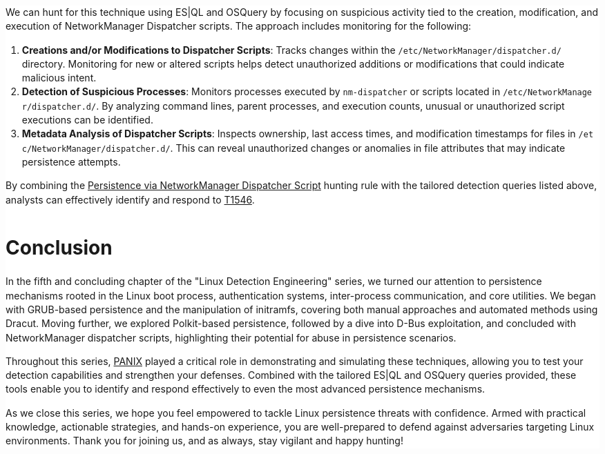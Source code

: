 We can hunt for this technique using ES|QL and OSQuery by focusing on suspicious activity tied to the creation, modification, and execution of NetworkManager Dispatcher scripts. The approach includes monitoring for the following:

1. **Creations and/or Modifications to Dispatcher Scripts**: Tracks changes within the `/etc/NetworkManager/dispatcher.d/` directory. Monitoring for new or altered scripts helps detect unauthorized additions or modifications that could indicate malicious intent.  
2. **Detection of Suspicious Processes**: Monitors processes executed by `nm-dispatcher` or scripts located in `/etc/NetworkManager/dispatcher.d/`. By analyzing command lines, parent processes, and execution counts, unusual or unauthorized script executions can be identified.  
3. **Metadata Analysis of Dispatcher Scripts**: Inspects ownership, last access times, and modification timestamps for files in `/etc/NetworkManager/dispatcher.d/`. This can reveal unauthorized changes or anomalies in file attributes that may indicate persistence attempts.

By combining the [Persistence via NetworkManager Dispatcher Script](https://github.com/elastic/detection-rules/blob/1851ab91fdb84ac2c1fc9bf9d0663badadd0d0a7/hunting/linux/queries/persistence_via_network_manager_dispatcher_script.toml) hunting rule with the tailored detection queries listed above, analysts can effectively identify and respond to [T1546](https://attack.mitre.org/techniques/T1546/). 

# Conclusion

In the fifth and concluding chapter of the "Linux Detection Engineering" series, we turned our attention to persistence mechanisms rooted in the Linux boot process, authentication systems, inter-process communication, and core utilities. We began with GRUB-based persistence and the manipulation of initramfs, covering both manual approaches and automated methods using Dracut. Moving further, we explored Polkit-based persistence, followed by a dive into D-Bus exploitation, and concluded with NetworkManager dispatcher scripts, highlighting their potential for abuse in persistence scenarios.

Throughout this series, [PANIX](https://github.com/Aegrah/PANIX) played a critical role in demonstrating and simulating these techniques, allowing you to test your detection capabilities and strengthen your defenses. Combined with the tailored ES|QL and OSQuery queries provided, these tools enable you to identify and respond effectively to even the most advanced persistence mechanisms.

As we close this series, we hope you feel empowered to tackle Linux persistence threats with confidence. Armed with practical knowledge, actionable strategies, and hands-on experience, you are well-prepared to defend against adversaries targeting Linux environments. Thank you for joining us, and as always, stay vigilant and happy hunting!

